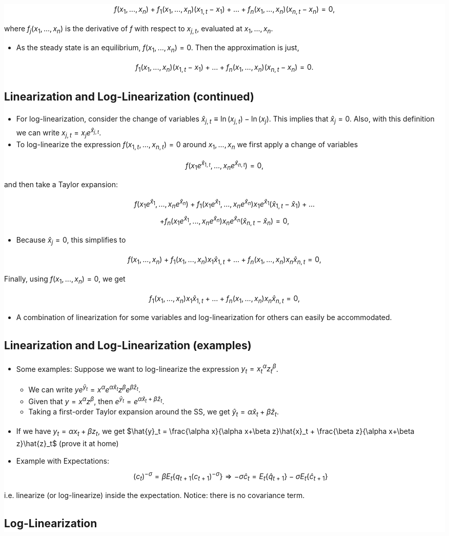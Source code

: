 $$f(x_1, ..., x_n) + f_1(x_1, ..., x_n)(x_{1,t} - x_1) + ... + f_n(x_1, ..., x_n)(x_{n,t} - x_n) = 0,$$

where $f_j(x_1, ..., x_n)$ is the derivative of $f$ with respect to $x_{j,t}$, evaluated at $x_1, ..., x_n$.

- As the steady state is an equilibrium, $f(x_1, ..., x_n) = 0$. Then the approximation is just,

$$f_1(x_1, ..., x_n)(x_{1,t} - x_1) + ... + f_n(x_1, ..., x_n)(x_{n,t} - x_n) = 0.$$

## Linearization and Log-Linearization (continued)

- For log-linearization, consider the change of variables $\hat{x}_{j,t} \equiv \ln(x_{j,t}) - \ln(x_j)$. This implies that $\hat{x}_j = 0$. Also, with this definition we can write $x_{j,t} = x_j e^{\hat{x}_{j,t}}$.
- To log-linearize the expression $f(x_{1,t}, ..., x_{n,t}) = 0$ around $x_1, ..., x_n$ we first apply a change of variables

$$f(x_1 e^{\hat{x}_{1,t}}, ..., x_n e^{\hat{x}_{n,t}}) = 0,$$

and then take a Taylor expansion:

$$f(x_1 e^{\hat{x}_1}, ..., x_n e^{\hat{x}_n}) + f_1(x_1 e^{\hat{x}_1}, ..., x_n e^{\hat{x}_n})x_1 e^{\hat{x}_1}(\hat{x}_{1,t} - \hat{x}_1) + ...$$
$$+ f_n(x_1 e^{\hat{x}_1}, ..., x_n e^{\hat{x}_n})x_n e^{\hat{x}_n}(\hat{x}_{n,t} - \hat{x}_n) = 0,$$

- Because $\hat{x}_j = 0$, this simplifies to

$$f(x_1, ..., x_n) + f_1(x_1, ..., x_n)x_1\hat{x}_{1,t} + ... + f_n(x_1, ..., x_n)x_n\hat{x}_{n,t} = 0,$$

Finally, using $f(x_1, ..., x_n) = 0$, we get

$$f_1(x_1, ..., x_n)x_1\hat{x}_{1,t} + ... + f_n(x_1, ..., x_n)x_n\hat{x}_{n,t} = 0,$$

- A combination of linearization for some variables and log-linearization for others can easily be accommodated.

## Linearization and Log-Linearization (examples)

- Some examples: Suppose we want to log-linearize the expression $y_t = x_t^\alpha z_t^\beta$.
  - We can write $ye^{\hat{y}_t} = x^\alpha e^{\alpha\hat{x}_t} z^\beta e^{\beta\hat{z}_t}$.
  - Given that $y = x^\alpha z^\beta$, then $e^{\hat{y}_t} = e^{\alpha\hat{x}_t+\beta\hat{z}_t}$.
  - Taking a first-order Taylor expansion around the SS, we get $\hat{y}_t = \alpha\hat{x}_t + \beta\hat{z}_t$.

- If we have $y_t = \alpha x_t + \beta z_t$, we get $\hat{y}_t = \frac{\alpha x}{\alpha x+\beta z}\hat{x}_t + \frac{\beta z}{\alpha x+\beta z}\hat{z}_t$ (prove it at home)

- Example with Expectations:
$$(c_t)^{-\sigma} = \beta E_t\{q_{t+1}(c_{t+1})^{-\sigma}\} \Rightarrow -\sigma\hat{c}_t = E_t\{\hat{q}_{t+1}\} - \sigma E_t\{\hat{c}_{t+1}\}$$

i.e. linearize (or log-linearize) inside the expectation. Notice: there is no covariance term.

## Log-Linearization
